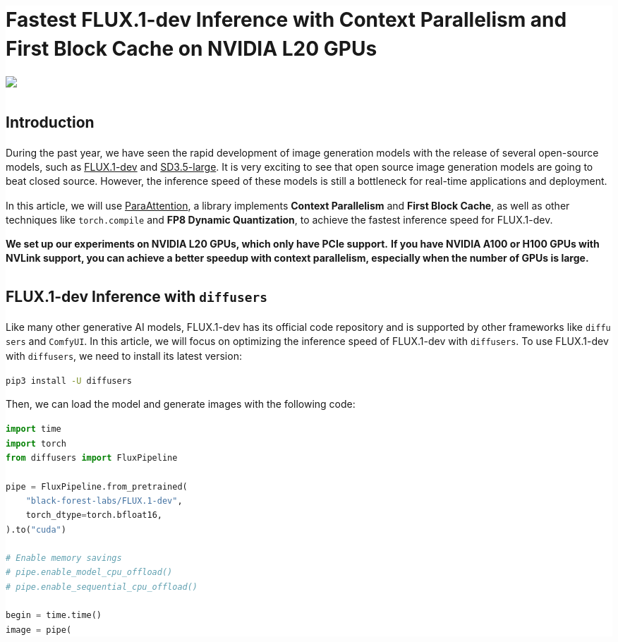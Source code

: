 # Fastest FLUX.1-dev Inference with Context Parallelism and First Block Cache on NVIDIA L20 GPUs

[![](https://mermaid.ink/img/pako:eNqNUu9r2zAQ_VcOQUjDbMeWEycxbNAmKxS6kTH2g1X9oFgXW2BLQVbaZMH_-85J6WDsQ_VB0j096U733okVViHLWRiGwhTWbHWZCwM0DsdlJZ1_ifrxrJWvckiSOP4LVqjLyufApwSeXxkMTtpogk5DX2GDwxyGW-uw9cMOusFAmMOx6J8ON-glVNbp39Z4WQvjta8RBPsh6xq8bhDoIpRo0EmvTQnWIOhGlkjF-Apu77_9jJJQ4VMAScwnh34KgM-h9bhrA-LD5-93q7truOdxcLm0lk5ee4-UzRrBqJxQHnQLD4LdyBZrbVCwgKq4vVnKosIrp_z7OIrnoxd4PYfVl_9REj6Cd_C2c9os11d89DbehHiPwhwvlQrWImmlWsEghjD8ACk1X5iNdPDAsyjNqB2zKE5oSaMJfXwWTQmbRAseQBot4kcWsAZdI7Ui8U-9nIKd1RIsp-2GGtG3piOe3Hv79WgKlnu3x4A5uy8rlm9l3VK03ynpcaVl6WTziu6k-WVt8w_ro9LeulewtlIhhSfmj7vehKVuPSW82LDH964muPJ-1-bjcX8clSThfhMVthm3WvU2qp4W2Tjj2VzyFLNZKqdpqopNsphv-STZqlmccMm6LmB4zv_p4viz8bs_BMbpYw?type=png)](https://mermaid.live/edit#pako:eNqNUu9r2zAQ_VcOQUjDbMeWEycxbNAmKxS6kTH2g1X9oFgXW2BLQVbaZMH_-85J6WDsQ_VB0j096U733okVViHLWRiGwhTWbHWZCwM0DsdlJZ1_ifrxrJWvckiSOP4LVqjLyufApwSeXxkMTtpogk5DX2GDwxyGW-uw9cMOusFAmMOx6J8ON-glVNbp39Z4WQvjta8RBPsh6xq8bhDoIpRo0EmvTQnWIOhGlkjF-Apu77_9jJJQ4VMAScwnh34KgM-h9bhrA-LD5-93q7truOdxcLm0lk5ee4-UzRrBqJxQHnQLD4LdyBZrbVCwgKq4vVnKosIrp_z7OIrnoxd4PYfVl_9REj6Cd_C2c9os11d89DbehHiPwhwvlQrWImmlWsEghjD8ACk1X5iNdPDAsyjNqB2zKE5oSaMJfXwWTQmbRAseQBot4kcWsAZdI7Ui8U-9nIKd1RIsp-2GGtG3piOe3Hv79WgKlnu3x4A5uy8rlm9l3VK03ynpcaVl6WTziu6k-WVt8w_ro9LeulewtlIhhSfmj7vehKVuPSW82LDH964muPJ-1-bjcX8clSThfhMVthm3WvU2qp4W2Tjj2VzyFLNZKqdpqopNsphv-STZqlmccMm6LmB4zv_p4viz8bs_BMbpYw)

## Introduction

During the past year, we have seen the rapid development of image generation models with the release of several open-source models, such as [FLUX.1-dev](https://huggingface.co/black-forest-labs/FLUX.1-dev) and [SD3.5-large](https://huggingface.co/stabilityai/stable-diffusion-3.5-large).
It is very exciting to see that open source image generation models are going to beat closed source.
However, the inference speed of these models is still a bottleneck for real-time applications and deployment.

In this article, we will use [ParaAttention](https://github.com/chengzeyi/ParaAttention), a library implements **Context Parallelism** and **First Block Cache**, as well as other techniques like `torch.compile` and **FP8 Dynamic Quantization**, to achieve the fastest inference speed for FLUX.1-dev.

**We set up our experiments on NVIDIA L20 GPUs, which only have PCIe support.**
**If you have NVIDIA A100 or H100 GPUs with NVLink support, you can achieve a better speedup with context parallelism, especially when the number of GPUs is large.**

## FLUX.1-dev Inference with `diffusers`

Like many other generative AI models, FLUX.1-dev has its official code repository and is supported by other frameworks like `diffusers` and `ComfyUI`.
In this article, we will focus on optimizing the inference speed of FLUX.1-dev with `diffusers`.
To use FLUX.1-dev with `diffusers`, we need to install its latest version:

```bash
pip3 install -U diffusers
```

Then, we can load the model and generate images with the following code:

```python
import time
import torch
from diffusers import FluxPipeline

pipe = FluxPipeline.from_pretrained(
    "black-forest-labs/FLUX.1-dev",
    torch_dtype=torch.bfloat16,
).to("cuda")

# Enable memory savings
# pipe.enable_model_cpu_offload()
# pipe.enable_sequential_cpu_offload()

begin = time.time()
image = pipe(
```